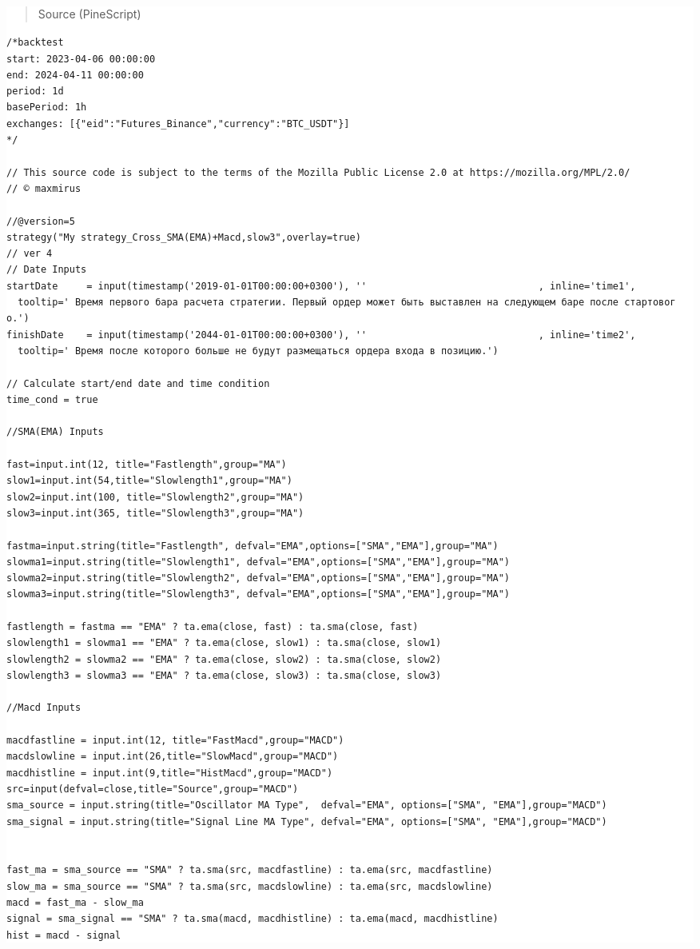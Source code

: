 
> Source (PineScript)

``` pinescript
/*backtest
start: 2023-04-06 00:00:00
end: 2024-04-11 00:00:00
period: 1d
basePeriod: 1h
exchanges: [{"eid":"Futures_Binance","currency":"BTC_USDT"}]
*/

// This source code is subject to the terms of the Mozilla Public License 2.0 at https://mozilla.org/MPL/2.0/
// © maxmirus

//@version=5
strategy("My strategy_Cross_SMA(EMA)+Macd,slow3",overlay=true)
// ver 4
// Date Inputs
startDate     = input(timestamp('2019-01-01T00:00:00+0300'), ''                              , inline='time1',
  tooltip=' Время первого бара расчета стратегии. Первый ордер может быть выставлен на следующем баре после стартового.')
finishDate    = input(timestamp('2044-01-01T00:00:00+0300'), ''                              , inline='time2',
  tooltip=' Время после которого больше не будут размещаться ордера входа в позицию.')

// Calculate start/end date and time condition
time_cond = true

//SMA(EMA) Inputs

fast=input.int(12, title="Fastlength",group="MA")
slow1=input.int(54,title="Slowlength1",group="MA")
slow2=input.int(100, title="Slowlength2",group="MA")
slow3=input.int(365, title="Slowlength3",group="MA")

fastma=input.string(title="Fastlength", defval="EMA",options=["SMA","EMA"],group="MA")
slowma1=input.string(title="Slowlength1", defval="EMA",options=["SMA","EMA"],group="MA")
slowma2=input.string(title="Slowlength2", defval="EMA",options=["SMA","EMA"],group="MA")
slowma3=input.string(title="Slowlength3", defval="EMA",options=["SMA","EMA"],group="MA")

fastlength = fastma == "EMA" ? ta.ema(close, fast) : ta.sma(close, fast)
slowlength1 = slowma1 == "EMA" ? ta.ema(close, slow1) : ta.sma(close, slow1)
slowlength2 = slowma2 == "EMA" ? ta.ema(close, slow2) : ta.sma(close, slow2)
slowlength3 = slowma3 == "EMA" ? ta.ema(close, slow3) : ta.sma(close, slow3)

//Macd Inputs

macdfastline = input.int(12, title="FastMacd",group="MACD")
macdslowline = input.int(26,title="SlowMacd",group="MACD")
macdhistline = input.int(9,title="HistMacd",group="MACD")
src=input(defval=close,title="Source",group="MACD")
sma_source = input.string(title="Oscillator MA Type",  defval="EMA", options=["SMA", "EMA"],group="MACD")
sma_signal = input.string(title="Signal Line MA Type", defval="EMA", options=["SMA", "EMA"],group="MACD")


fast_ma = sma_source == "SMA" ? ta.sma(src, macdfastline) : ta.ema(src, macdfastline)
slow_ma = sma_source == "SMA" ? ta.sma(src, macdslowline) : ta.ema(src, macdslowline)
macd = fast_ma - slow_ma
signal = sma_signal == "SMA" ? ta.sma(macd, macdhistline) : ta.ema(macd, macdhistline)
hist = macd - signal
```
